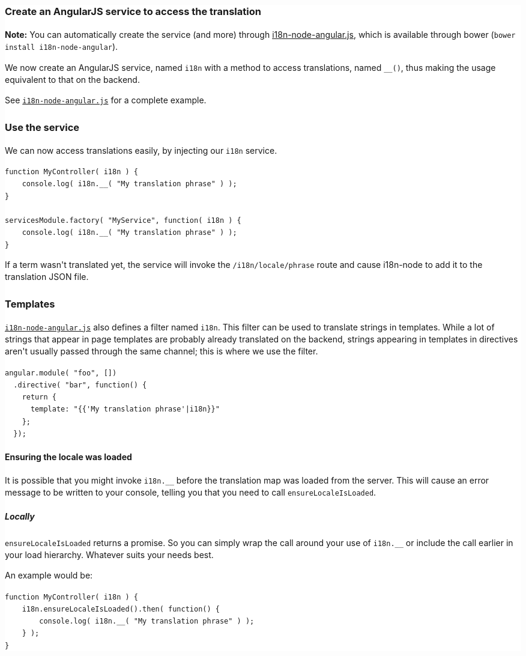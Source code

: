 ### Create an AngularJS service to access the translation
**Note:** You can automatically create the service (and more) through [i18n-node-angular.js](https://github.com/oliversalzburg/i18n-node-angular/blob/master/i18n-node-angular.js), which is available through bower (`bower install i18n-node-angular`).

We now create an AngularJS service, named `i18n` with a method to access translations, named `__()`, thus making the usage equivalent to that on the backend.

See [`i18n-node-angular.js`](https://github.com/oliversalzburg/i18n-node-angular/blob/master/i18n-node-angular.js) for a complete example.

### Use the service
We can now access translations easily, by injecting our `i18n` service.

    function MyController( i18n ) {
        console.log( i18n.__( "My translation phrase" ) );
    }

    servicesModule.factory( "MyService", function( i18n ) {
        console.log( i18n.__( "My translation phrase" ) );
    }

If a term wasn't translated yet, the service will invoke the `/i18n/locale/phrase` route and cause i18n-node to add it to the translation JSON file.

### Templates
[`i18n-node-angular.js`](https://github.com/oliversalzburg/i18n-node-angular/blob/master/i18n-node-angular.js) also defines a filter named `i18n`. This filter can be used to translate strings in templates. While a lot of strings that appear in page templates are probably already translated on the backend, strings appearing in templates in directives aren't usually passed through the same channel; this is where we use the filter.

    angular.module( "foo", [])
      .directive( "bar", function() {
        return {
          template: "{{'My translation phrase'|i18n}}"
        };
      });

#### Ensuring the locale was loaded
It is possible that you might invoke `i18n.__` before the translation map was loaded from the server. This will cause an error message to be written to your console, telling you that you need to call `ensureLocaleIsLoaded`.


##### Locally
`ensureLocaleIsLoaded` returns a promise. So you can simply wrap the call around your use of `i18n.__` or include the call earlier in your load hierarchy. Whatever suits your needs best.

An example would be:

    function MyController( i18n ) {
        i18n.ensureLocaleIsLoaded().then( function() { 
            console.log( i18n.__( "My translation phrase" ) ); 
        } );
    }
